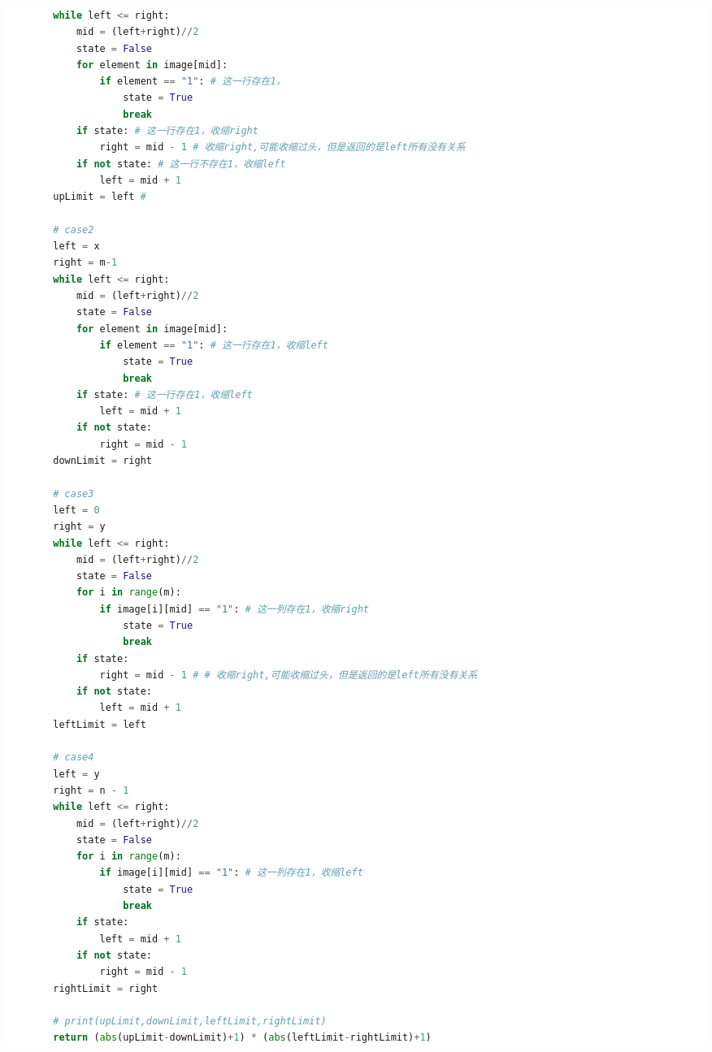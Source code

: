 ```python
        while left <= right:
            mid = (left+right)//2
            state = False 
            for element in image[mid]:
                if element == "1": # 这一行存在1，
                    state = True
                    break 
            if state: # 这一行存在1，收缩right
                right = mid - 1 # 收缩right,可能收缩过头，但是返回的是left所有没有关系
            if not state: # 这一行不存在1，收缩left
                left = mid + 1        
        upLimit = left # 

        # case2
        left = x
        right = m-1
        while left <= right:
            mid = (left+right)//2
            state = False 
            for element in image[mid]:
                if element == "1": # 这一行存在1，收缩left  
                    state = True 
                    break 
            if state: # 这一行存在1，收缩left
                left = mid + 1
            if not state:
                right = mid - 1
        downLimit = right

        # case3
        left = 0
        right = y
        while left <= right:
            mid = (left+right)//2
            state = False 
            for i in range(m):
                if image[i][mid] == "1": # 这一列存在1，收缩right
                    state = True 
                    break 
            if state:
                right = mid - 1 # # 收缩right,可能收缩过头，但是返回的是left所有没有关系
            if not state:
                left = mid + 1
        leftLimit = left 

        # case4
        left = y
        right = n - 1
        while left <= right:
            mid = (left+right)//2
            state = False 
            for i in range(m):
                if image[i][mid] == "1": # 这一列存在1，收缩left 
                    state = True 
                    break 
            if state:
                left = mid + 1
            if not state:
                right = mid - 1
        rightLimit = right

        # print(upLimit,downLimit,leftLimit,rightLimit)
        return (abs(upLimit-downLimit)+1) * (abs(leftLimit-rightLimit)+1)
```
